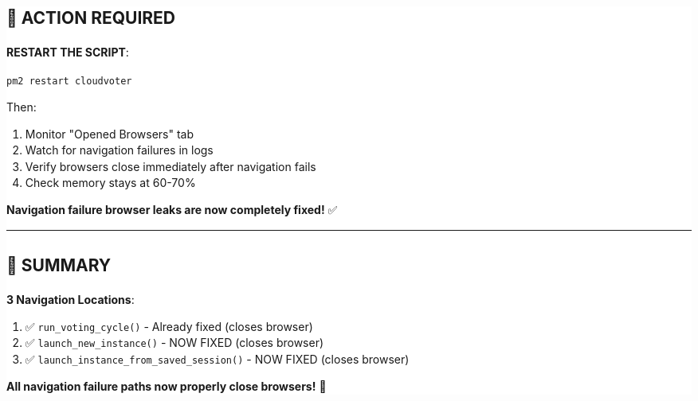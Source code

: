 ## 🚀 ACTION REQUIRED

**RESTART THE SCRIPT**:
```bash
pm2 restart cloudvoter
```

Then:
1. Monitor "Opened Browsers" tab
2. Watch for navigation failures in logs
3. Verify browsers close immediately after navigation fails
4. Check memory stays at 60-70%

**Navigation failure browser leaks are now completely fixed!** ✅

---

## 📝 SUMMARY

**3 Navigation Locations**:
1. ✅ `run_voting_cycle()` - Already fixed (closes browser)
2. ✅ `launch_new_instance()` - NOW FIXED (closes browser)
3. ✅ `launch_instance_from_saved_session()` - NOW FIXED (closes browser)

**All navigation failure paths now properly close browsers!** 🎯
